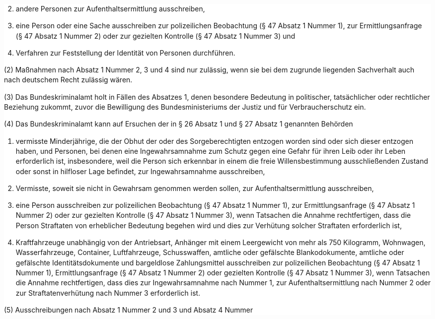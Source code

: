 
2.  andere Personen zur Aufenthaltsermittlung ausschreiben,


3.  eine Person oder eine Sache ausschreiben zur polizeilichen Beobachtung
    (§ 47 Absatz 1 Nummer 1), zur Ermittlungsanfrage (§ 47 Absatz 1 Nummer
    2) oder zur gezielten Kontrolle (§ 47 Absatz 1 Nummer 3) und


4.  Verfahren zur Feststellung der Identität von Personen durchführen.




(2) Maßnahmen nach Absatz 1 Nummer 2, 3 und 4 sind nur zulässig, wenn
sie bei dem zugrunde liegenden Sachverhalt auch nach deutschem Recht
zulässig wären.

(3) Das Bundeskriminalamt holt in Fällen des Absatzes 1, denen
besondere Bedeutung in politischer, tatsächlicher oder rechtlicher
Beziehung zukommt, zuvor die Bewilligung des Bundesministeriums der
Justiz und für Verbraucherschutz ein.

(4) Das Bundeskriminalamt kann auf Ersuchen der in § 26 Absatz 1 und §
27 Absatz 1 genannten Behörden

1.  vermisste Minderjährige, die der Obhut der oder des Sorgeberechtigten
    entzogen worden sind oder sich dieser entzogen haben, und Personen,
    bei denen eine Ingewahrsamnahme zum Schutz gegen eine Gefahr für ihren
    Leib oder ihr Leben erforderlich ist, insbesondere, weil die Person
    sich erkennbar in einem die freie Willensbestimmung ausschließenden
    Zustand oder sonst in hilfloser Lage befindet, zur Ingewahrsamnahme
    ausschreiben,


2.  Vermisste, soweit sie nicht in Gewahrsam genommen werden sollen, zur
    Aufenthaltsermittlung ausschreiben,


3.  eine Person ausschreiben zur polizeilichen Beobachtung (§ 47 Absatz 1
    Nummer 1), zur Ermittlungsanfrage (§ 47 Absatz 1 Nummer 2) oder zur
    gezielten Kontrolle (§ 47 Absatz 1 Nummer 3), wenn Tatsachen die
    Annahme rechtfertigen, dass die Person Straftaten von erheblicher
    Bedeutung begehen wird und dies zur Verhütung solcher Straftaten
    erforderlich ist,


4.  Kraftfahrzeuge unabhängig von der Antriebsart, Anhänger mit einem
    Leergewicht von mehr als 750 Kilogramm, Wohnwagen, Wasserfahrzeuge,
    Container, Luftfahrzeuge, Schusswaffen, amtliche oder gefälschte
    Blankodokumente, amtliche oder gefälschte Identitätsdokumente und
    bargeldlose Zahlungsmittel ausschreiben zur polizeilichen Beobachtung
    (§ 47 Absatz 1 Nummer 1), Ermittlungsanfrage (§ 47 Absatz 1 Nummer 2)
    oder gezielten Kontrolle (§ 47 Absatz 1 Nummer 3), wenn Tatsachen die
    Annahme rechtfertigen, dass dies zur Ingewahrsamnahme nach Nummer 1,
    zur Aufenthaltsermittlung nach Nummer 2 oder zur Straftatenverhütung
    nach Nummer 3 erforderlich ist.




(5) Ausschreibungen nach Absatz 1 Nummer 2 und 3 und Absatz 4 Nummer
